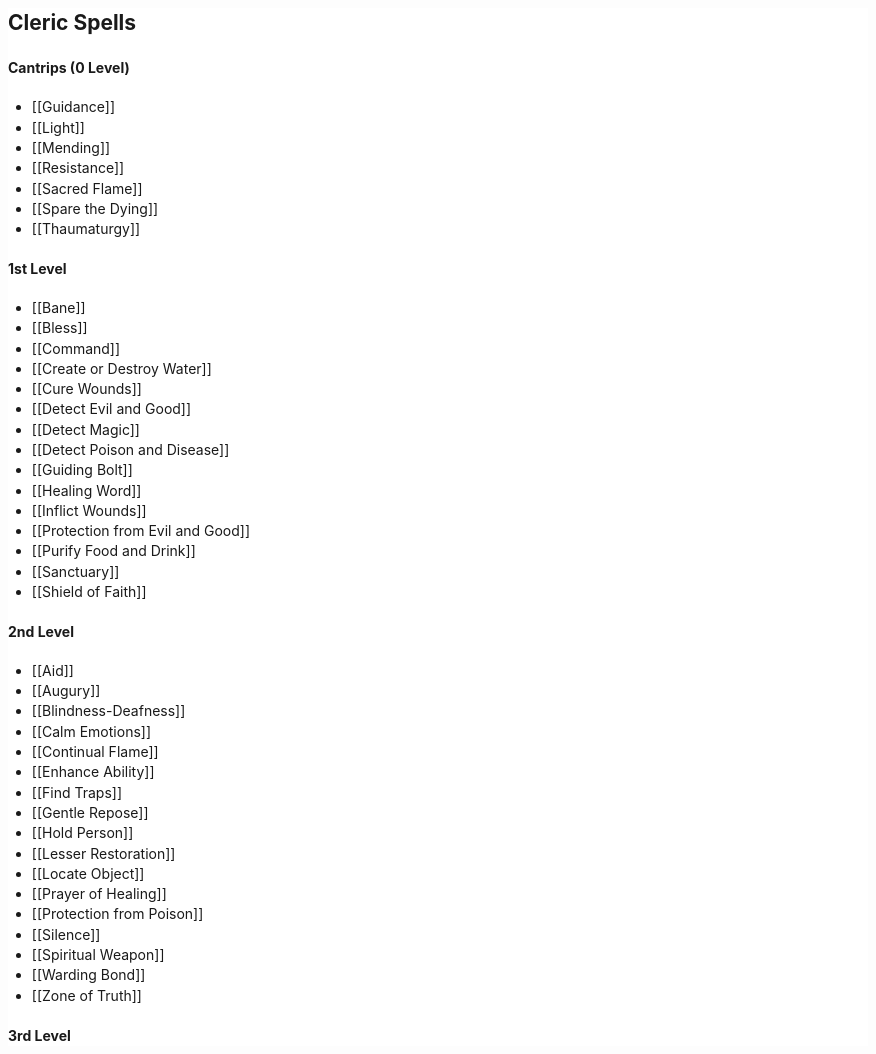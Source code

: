 ## Cleric Spells

#### Cantrips (0 Level)

- [[Guidance]]
- [[Light]]
- [[Mending]]
- [[Resistance]]
- [[Sacred Flame]]
- [[Spare the Dying]]
- [[Thaumaturgy]]

#### 1st Level

- [[Bane]]
- [[Bless]]
- [[Command]]
- [[Create or Destroy Water]]
- [[Cure Wounds]]
- [[Detect Evil and Good]]
- [[Detect Magic]]
- [[Detect Poison and Disease]]
- [[Guiding Bolt]]
- [[Healing Word]]
- [[Inflict Wounds]]
- [[Protection from Evil and Good]]
- [[Purify Food and Drink]]
- [[Sanctuary]]
- [[Shield of Faith]]

#### 2nd Level

- [[Aid]]
- [[Augury]]
- [[Blindness-Deafness]]
- [[Calm Emotions]]
- [[Continual Flame]]
- [[Enhance Ability]]
- [[Find Traps]]
- [[Gentle Repose]]
- [[Hold Person]]
- [[Lesser Restoration]]
- [[Locate Object]]
- [[Prayer of Healing]]
- [[Protection from Poison]]
- [[Silence]]
- [[Spiritual Weapon]]
- [[Warding Bond]]
- [[Zone of Truth]]

#### 3rd Level
